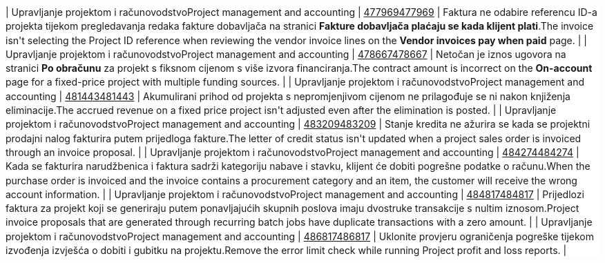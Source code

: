 | <span data-ttu-id="2e9de-132">Upravljanje projektom i računovodstvo</span><span class="sxs-lookup"><span data-stu-id="2e9de-132">Project management and accounting</span></span> | [<span data-ttu-id="2e9de-133">477969</span><span class="sxs-lookup"><span data-stu-id="2e9de-133">477969</span></span>](https://fix.lcs.dynamics.com/Issue/Details/?bugId=477969) | <span data-ttu-id="2e9de-134">Faktura ne odabire referencu ID-a projekta tijekom pregledavanja redaka fakture dobavljača na stranici **Fakture dobavljača plaćaju se kada klijent plati**.</span><span class="sxs-lookup"><span data-stu-id="2e9de-134">The invoice isn't selecting the Project ID reference when reviewing the vendor invoice lines on the **Vendor invoices pay when paid** page.</span></span>                                                                                                   |
| <span data-ttu-id="2e9de-135">Upravljanje projektom i računovodstvo</span><span class="sxs-lookup"><span data-stu-id="2e9de-135">Project management and accounting</span></span> | [<span data-ttu-id="2e9de-136">478667</span><span class="sxs-lookup"><span data-stu-id="2e9de-136">478667</span></span>](https://fix.lcs.dynamics.com/Issue/Details/?bugId=478667) | <span data-ttu-id="2e9de-137">Netočan je iznos ugovora na stranici **Po obračunu** za projekt s fiksnom cijenom s više izvora financiranja.</span><span class="sxs-lookup"><span data-stu-id="2e9de-137">The contract amount is incorrect on the **On-account** page for a fixed-price project with multiple funding sources.</span></span>                                                                                                  |
| <span data-ttu-id="2e9de-138">Upravljanje projektom i računovodstvo</span><span class="sxs-lookup"><span data-stu-id="2e9de-138">Project management and accounting</span></span> | [<span data-ttu-id="2e9de-139">481443</span><span class="sxs-lookup"><span data-stu-id="2e9de-139">481443</span></span>](https://fix.lcs.dynamics.com/Issue/Details/?bugId=481443) | <span data-ttu-id="2e9de-140">Akumulirani prihod od projekta s nepromjenjivom cijenom ne prilagođuje se ni nakon knjiženja eliminacije.</span><span class="sxs-lookup"><span data-stu-id="2e9de-140">The accrued revenue on a fixed price project isn't adjusted even after the elimination is posted.</span></span>                                                                                                                                |
| <span data-ttu-id="2e9de-141">Upravljanje projektom i računovodstvo</span><span class="sxs-lookup"><span data-stu-id="2e9de-141">Project management and accounting</span></span> | [<span data-ttu-id="2e9de-142">483209</span><span class="sxs-lookup"><span data-stu-id="2e9de-142">483209</span></span>](https://fix.lcs.dynamics.com/Issue/Details/?bugId=483209) | <span data-ttu-id="2e9de-143">Stanje kredita ne ažurira se kada se projektni prodajni nalog fakturira putem prijedloga fakture.</span><span class="sxs-lookup"><span data-stu-id="2e9de-143">The letter of credit status isn't updated when a project sales order is invoiced through an invoice proposal.</span></span>                                                                                                  |
| <span data-ttu-id="2e9de-144">Upravljanje projektom i računovodstvo</span><span class="sxs-lookup"><span data-stu-id="2e9de-144">Project management and accounting</span></span> | [<span data-ttu-id="2e9de-145">484274</span><span class="sxs-lookup"><span data-stu-id="2e9de-145">484274</span></span>](https://fix.lcs.dynamics.com/Issue/Details/?bugId=484274) | <span data-ttu-id="2e9de-146">Kada se fakturira narudžbenica i faktura sadrži kategoriju nabave i stavku, klijent će dobiti pogrešne podatke o računu.</span><span class="sxs-lookup"><span data-stu-id="2e9de-146">When the purchase order is invoiced and the invoice contains a procurement category and an item, the customer will receive the wrong account information.</span></span>                                                                                              |
| <span data-ttu-id="2e9de-147">Upravljanje projektom i računovodstvo</span><span class="sxs-lookup"><span data-stu-id="2e9de-147">Project management and accounting</span></span> | [<span data-ttu-id="2e9de-148">484817</span><span class="sxs-lookup"><span data-stu-id="2e9de-148">484817</span></span>](https://fix.lcs.dynamics.com/Issue/Details/?bugId=484817) | <span data-ttu-id="2e9de-149">Prijedlozi faktura za projekt koji se generiraju putem ponavljajućih skupnih poslova imaju dvostruke transakcije s nultim iznosom.</span><span class="sxs-lookup"><span data-stu-id="2e9de-149">Project invoice proposals that are generated through recurring batch jobs have duplicate transactions with a zero amount.</span></span>                                                                                                  |
| <span data-ttu-id="2e9de-150">Upravljanje projektom i računovodstvo</span><span class="sxs-lookup"><span data-stu-id="2e9de-150">Project management and accounting</span></span> | [<span data-ttu-id="2e9de-151">486817</span><span class="sxs-lookup"><span data-stu-id="2e9de-151">486817</span></span>](https://fix.lcs.dynamics.com/Issue/Details/?bugId=486817) | <span data-ttu-id="2e9de-152">Uklonite provjeru ograničenja pogreške tijekom izvođenja izvješća o dobiti i gubitku na projektu.</span><span class="sxs-lookup"><span data-stu-id="2e9de-152">Remove the error limit check while running Project profit and loss reports.</span></span>                                                                                                                                  |